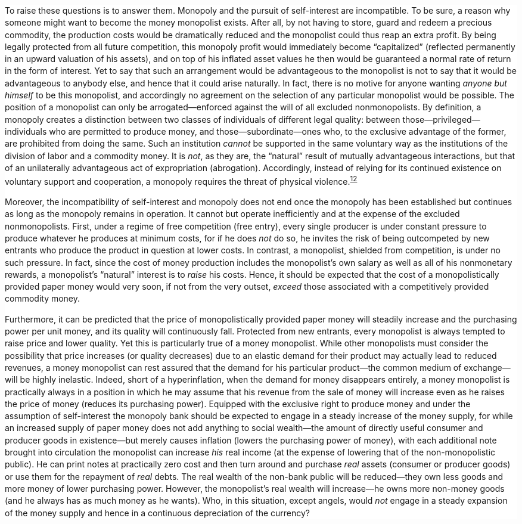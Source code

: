<a id="ref12"></a>To raise these questions is to answer them. Monopoly and the pursuit of self-interest are incompatible. To be sure, a reason why someone might want to become the money monopolist exists. After all, by not having to store, guard and redeem a precious commodity, the production costs would be dramatically reduced and the monopolist could thus reap an extra profit. By being legally protected from all future competition, this monopoly profit would immediately become “capitalized” (reflected permanently in an upward valuation of his assets), and on top of his inflated asset values he then would be guaranteed a normal rate of return in the form of interest. Yet to say that such an arrangement would be advantageous to the monopolist is not to say that it would be advantageous to anybody else, and hence that it could arise naturally. In fact, there is no motive for anyone wanting _anyone but himself_ to be this monopolist, and accordingly no agreement on the selection of any particular monopolist would be possible. The position of a monopolist can only be arrogated—enforced against the will of all excluded nonmonopolists. By definition, a monopoly creates a distinction between two classes of individuals of different legal quality: between those—privileged—individuals who are permitted to produce money, and those—subordinate—ones who, to the exclusive advantage of the former, are prohibited from doing the same. Such an institution _cannot_ be supported in the same voluntary way as the institutions of the division of labor and a commodity money. It is _not_, as they are, the “natural” result of mutually advantageous interactions, but that of an unilaterally advantageous act of expropriation (abrogation). Accordingly, instead of relying for its continued existence on voluntary support and cooperation, a monopoly requires the threat of physical violence.<sup><a href="#fn12">12</a></sup>

Moreover, the incompatibility of self-interest and monopoly does not end once the monopoly has been established but continues as long as the monopoly remains in operation. It cannot but operate inefficiently and at the expense of the excluded nonmonopolists. First, under a regime of free competition (free entry), every single producer is under constant pressure to produce whatever he produces at minimum costs, for if he does _not_ do so, he invites the risk of being outcompeted by new entrants who produce the product in question at lower costs. In contrast, a monopolist, shielded from competition, is under no such pressure. In fact, since the cost of money production includes the monopolist’s own salary as well as all of his nonmonetary rewards, a monopolist’s “natural” interest is to _raise_ his costs. Hence, it should be expected that the cost of a monopolistically provided paper money would very soon, if not from the very outset, _exceed_ those associated with a competitively provided commodity money.

Furthermore, it can be predicted that the price of monopolistically provided paper money will steadily increase and the purchasing power per unit money, and its quality will continuously fall. Protected from new entrants, every monopolist is always tempted to raise price and lower quality. Yet this is particularly true of a money monopolist. While other monopolists must consider the possibility that price increases (or quality decreases) due to an elastic demand for their product may actually lead to reduced revenues, a money monopolist can rest assured that the demand for his particular product—the common medium of exchange—will be highly inelastic. Indeed, short of a hyperinflation, when the demand for money disappears entirely, a money monopolist is practically always in a position in which he may assume that his revenue from the sale of money will increase even as he raises the price of money (reduces its purchasing power). Equipped with the exclusive right to produce money and under the assumption of self-interest the monopoly bank should be expected to engage in a steady increase of the money supply, for while an increased supply of paper money does not add anything to social wealth—the amount of directly useful consumer and producer goods in existence—but merely causes inflation (lowers the purchasing power of money), with each additional note brought into circulation the monopolist can increase _his_ real income (at the expense of lowering that of the non-monopolistic public). He can print notes at practically zero cost and then turn around and purchase _real_ assets (consumer or producer goods) or use them for the repayment of _real_ debts. The real wealth of the non-bank public will be reduced—they own less goods and more money of lower purchasing power. However, the monopolist’s real wealth will increase—he owns more non-money goods (and he always has as much money as he wants). Who, in this situation, except angels, would _not_ engage in a steady expansion of the money supply and hence in a continuous depreciation of the currency?

